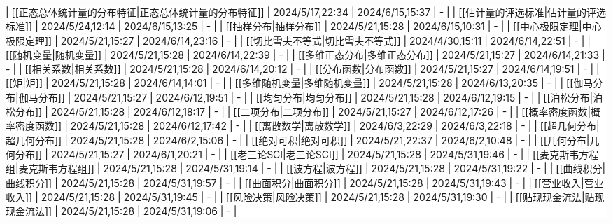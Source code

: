 | [[正态总体统计量的分布特征\|正态总体统计量的分布特征]]     | 2024/5/17,22:34 | 2024/6/15,15:37 | \-                                                                                                                                |
| [[估计量的评选标准\|估计量的评选标准]]             | 2024/5/24,12:14 | 2024/6/15,13:25 | \-                                                                                                                                |
| [[抽样分布\|抽样分布]]                     | 2024/5/21,15:28 | 2024/6/15,10:31 | \-                                                                                                                                |
| [[中心极限定理\|中心极限定理]]                 | 2024/5/21,15:27 | 2024/6/14,23:16 | \-                                                                                                                                |
| [[切比雪夫不等式\|切比雪夫不等式]]               | 2024/4/30,15:11 | 2024/6/14,22:51 | \-                                                                                                                                |
| [[随机变量\|随机变量]]                     | 2024/5/21,15:28 | 2024/6/14,22:39 | \-                                                                                                                                |
| [[多维正态分布\|多维正态分布]]                 | 2024/5/21,15:27 | 2024/6/14,21:33 | \-                                                                                                                                |
| [[相关系数\|相关系数]]                     | 2024/5/21,15:28 | 2024/6/14,20:12 | \-                                                                                                                                |
| [[分布函数\|分布函数]]                     | 2024/5/21,15:27 | 2024/6/14,19:51 | \-                                                                                                                                |
| [[矩\|矩]]                           | 2024/5/21,15:28 | 2024/6/14,14:01 | \-                                                                                                                                |
| [[多维随机变量\|多维随机变量]]                 | 2024/5/21,15:28 | 2024/6/13,20:35 | \-                                                                                                                                |
| [[伽马分布\|伽马分布]]                     | 2024/5/21,15:27 | 2024/6/12,19:51 | \-                                                                                                                                |
| [[均匀分布\|均匀分布]]                     | 2024/5/21,15:28 | 2024/6/12,19:15 | \-                                                                                                                                |
| [[泊松分布\|泊松分布]]                     | 2024/5/21,15:28 | 2024/6/12,18:17 | \-                                                                                                                                |
| [[二项分布\|二项分布]]                     | 2024/5/21,15:27 | 2024/6/12,17:26 | \-                                                                                                                                |
| [[概率密度函数\|概率密度函数]]                 | 2024/5/21,15:28 | 2024/6/12,17:42 | \-                                                                                                                                |
| [[离散数学\|离散数学]]                     | 2024/6/3,22:29  | 2024/6/3,22:18  | \-                                                                                                                                |
| [[超几何分布\|超几何分布]]                   | 2024/5/21,15:28 | 2024/6/2,15:06  | \-                                                                                                                                |
| [[绝对可积\|绝对可积]]                     | 2024/5/21,22:37 | 2024/6/2,10:48  | \-                                                                                                                                |
| [[几何分布\|几何分布]]                     | 2024/5/21,15:27 | 2024/6/1,20:21  | \-                                                                                                                                |
| [[老三论SCI\|老三论SCI]]                 | 2024/5/21,15:28 | 2024/5/31,19:46 | \-                                                                                                                                |
| [[麦克斯韦方程组\|麦克斯韦方程组]]               | 2024/5/21,15:28 | 2024/5/31,19:14 | \-                                                                                                                                |
| [[波方程\|波方程]]                       | 2024/5/21,15:28 | 2024/5/31,19:22 | \-                                                                                                                                |
| [[曲线积分\|曲线积分]]                     | 2024/5/21,15:28 | 2024/5/31,19:57 | \-                                                                                                                                |
| [[曲面积分\|曲面积分]]                     | 2024/5/21,15:28 | 2024/5/31,19:43 | \-                                                                                                                                |
| [[营业收入\|营业收入]]                     | 2024/5/21,15:28 | 2024/5/31,19:45 | \-                                                                                                                                |
| [[风险决策\|风险决策]]                     | 2024/5/21,15:28 | 2024/5/31,19:30 | \-                                                                                                                                |
| [[贴现现金流法\|贴现现金流法]]                 | 2024/5/21,15:28 | 2024/5/31,19:06 | \-                                                                                                                                |